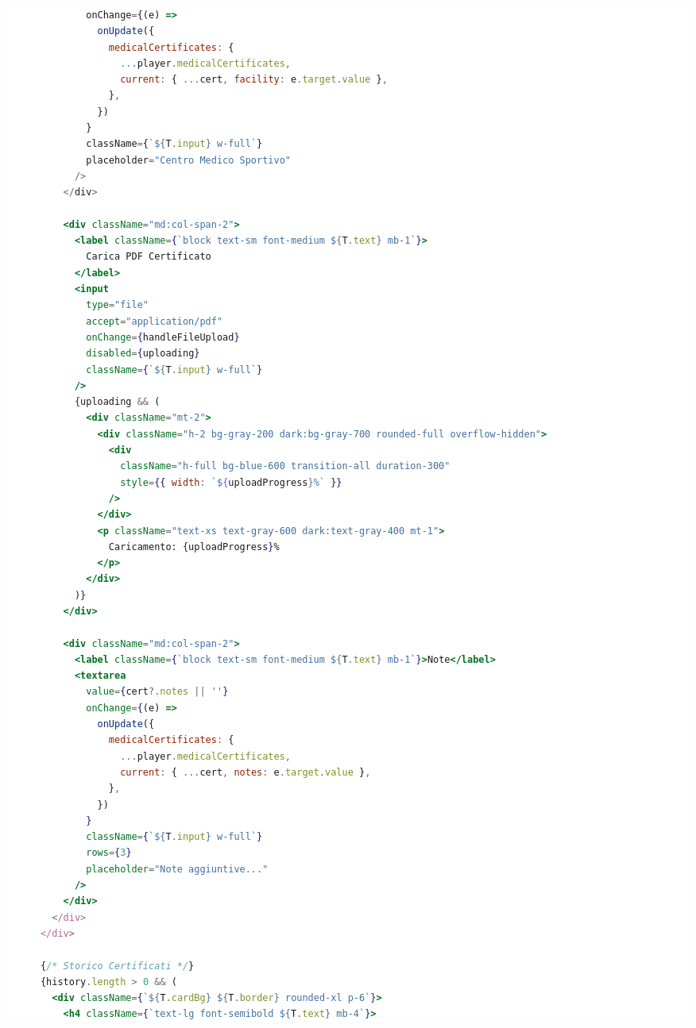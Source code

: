 ```jsx
              onChange={(e) =>
                onUpdate({
                  medicalCertificates: {
                    ...player.medicalCertificates,
                    current: { ...cert, facility: e.target.value },
                  },
                })
              }
              className={`${T.input} w-full`}
              placeholder="Centro Medico Sportivo"
            />
          </div>

          <div className="md:col-span-2">
            <label className={`block text-sm font-medium ${T.text} mb-1`}>
              Carica PDF Certificato
            </label>
            <input
              type="file"
              accept="application/pdf"
              onChange={handleFileUpload}
              disabled={uploading}
              className={`${T.input} w-full`}
            />
            {uploading && (
              <div className="mt-2">
                <div className="h-2 bg-gray-200 dark:bg-gray-700 rounded-full overflow-hidden">
                  <div
                    className="h-full bg-blue-600 transition-all duration-300"
                    style={{ width: `${uploadProgress}%` }}
                  />
                </div>
                <p className="text-xs text-gray-600 dark:text-gray-400 mt-1">
                  Caricamento: {uploadProgress}%
                </p>
              </div>
            )}
          </div>

          <div className="md:col-span-2">
            <label className={`block text-sm font-medium ${T.text} mb-1`}>Note</label>
            <textarea
              value={cert?.notes || ''}
              onChange={(e) =>
                onUpdate({
                  medicalCertificates: {
                    ...player.medicalCertificates,
                    current: { ...cert, notes: e.target.value },
                  },
                })
              }
              className={`${T.input} w-full`}
              rows={3}
              placeholder="Note aggiuntive..."
            />
          </div>
        </div>
      </div>

      {/* Storico Certificati */}
      {history.length > 0 && (
        <div className={`${T.cardBg} ${T.border} rounded-xl p-6`}>
          <h4 className={`text-lg font-semibold ${T.text} mb-4`}>
```